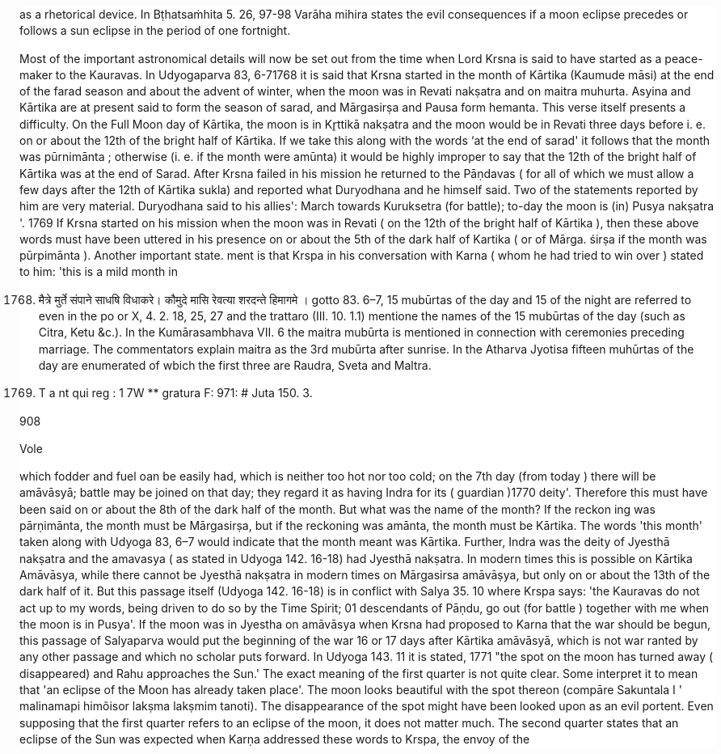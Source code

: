 as a rhetorical device. In Bṭhatsaṁhita 5. 26, 97-98 Varāha mihira states the evil consequences if a moon eclipse precedes or follows a sun eclipse in the period of one fortnight. 

Most of the important astronomical details will now be set out from the time when Lord Krsna is said to have started as a peace-maker to the Kauravas. In Udyogaparva 83, 6-71768 it is said that Krsna started in the month of Kārtika (Kaumude māsi) at the end of the farad season and about the advent of winter, when the moon was in Revati nakṣatra and on maitra muhurta. Asyina and Kārtika are at present said to form the season of sarad, and Mārgasirṣa and Pausa form hemanta. This verse itself presents a difficulty. On the Full Moon day of Kārtika, the moon is in Kr̥ttikā nakṣatra and the moon would be in Revati three days before i. e. on or about the 12th of the bright half of Kārtika. If we take this along with the words ‘at the end of sarad' it follows that the month was pūrnimānta ; otherwise (i. e. if the month were amūnta) it would be highly improper to say that the 12th of the bright half of Kārtika was at the end of Sarad. After Krsna failed in his mission he returned to the Pāṇdavas ( for all of which we must allow a few days after the 12th of Kārtika sukla) and reported what Duryodhana and he himself said. Two of the statements reported by him are very material. Duryodhana said to his allies': March towards Kuruksetra (for battle); to-day the moon is (in) Pusya nakṣatra '. 1769 If Krsna started on his mission when the moon was in Revati ( on the 12th of the bright half of Kārtika ), then these above words must have been uttered in his presence on or about the 5th of the dark half of Kartika ( or of Mārga. śirṣa if the month was pūrpimānta ). Another important state. ment is that Krspa in his conversation with Karna ( whom he had tried to win over ) stated to him: 'this is a mild month in 

1768. मैत्रे मुर्ते संपाने साधषि विधाकरे। कौमुदे मासि रेवत्या शरदन्ते हिमागमे । gotto 83. 6–7, 15 mubūrtas of the day and 15 of the night are referred to even in the po or X, 4. 2. 18, 25, 27 and the trattaro (III. 10. 1.1) mentione the names of the 15 mubūrtas of the day (such as Citra, Ketu &c.). In the Kumārasambhava VII. 6 the maitra mubūrta is mentioned in connection with ceremonies preceding marriage. The commentators explain maitra as the 3rd mubūrta after sunrise. In the Atharva Jyotisa fifteen muhūrtas of the day are enumerated of wbich the first three are Raudra, Sveta and Maltra. 

1769. T a nt qui reg : 1 7W ** gratura F: 971: \# Juta 150. 3. 

908 



Vole 

which fodder and fuel oan be easily had, which is neither too hot nor too cold; on the 7th day (from today ) there will be amāvāsyā; battle may be joined on that day; they regard it as having Indra for its ( guardian )1770 deity'. Therefore this must have been said on or about the 8th of the dark half of the month. But what was the name of the month? If the reckon ing was pārṇimānta, the month must be Mārgasirṣa, but if the reckoning was amānta, the month must be Kārtika. The words 'this month' taken along with Udyoga 83, 6–7 would indicate that the month meant was Kārtika. Further, Indra was the deity of Jyesthā nakṣatra and the amavasya ( as stated in Udyoga 142. 16-18) had Jyesthā nakṣatra. In modern times this is possible on Kārtika Amāvāsya, while there cannot be Jyesthā nakṣatra in modern times on Mārgasirsa amāvāṣya, but only on or about the 13th of the dark half of it. But this passage itself (Udyoga 142. 16-18) is in conflict with Salya 35. 10 where Krspa says: 'the Kauravas do not act up to my words, being driven to do so by the Time Spirit; 01 descendants of Pāṇdu, go out (for battle ) together with me when the moon is in Pusya'. If the moon was in Jyestha on amāvāsya when Krsna had proposed to Karna that the war should be begun, this passage of Salyaparva would put the beginning of the war 16 or 17 days after Kārtika amāvāsyā, which is not war ranted by any other passage and which no scholar puts forward. In Udyoga 143. 11 it is stated, 1771 "the spot on the moon has turned away ( disappeared) and Rahu approaches the Sun.' The exact meaning of the first quarter is not quite clear. Some interpret it to mean that 'an eclipse of the Moon has already taken place'. The moon looks beautiful with the spot thereon (compāre Sakuntala I ' malinamapi himõisor lakṣma lakṣmim tanoti). The disappearance of the spot might have been looked upon as an evil portent. Even supposing that the first quarter refers to an eclipse of the moon, it does not matter much. The second quarter states that an eclipse of the Sun was expected when Karṇa addressed these words to Krspa, the envoy of the 
